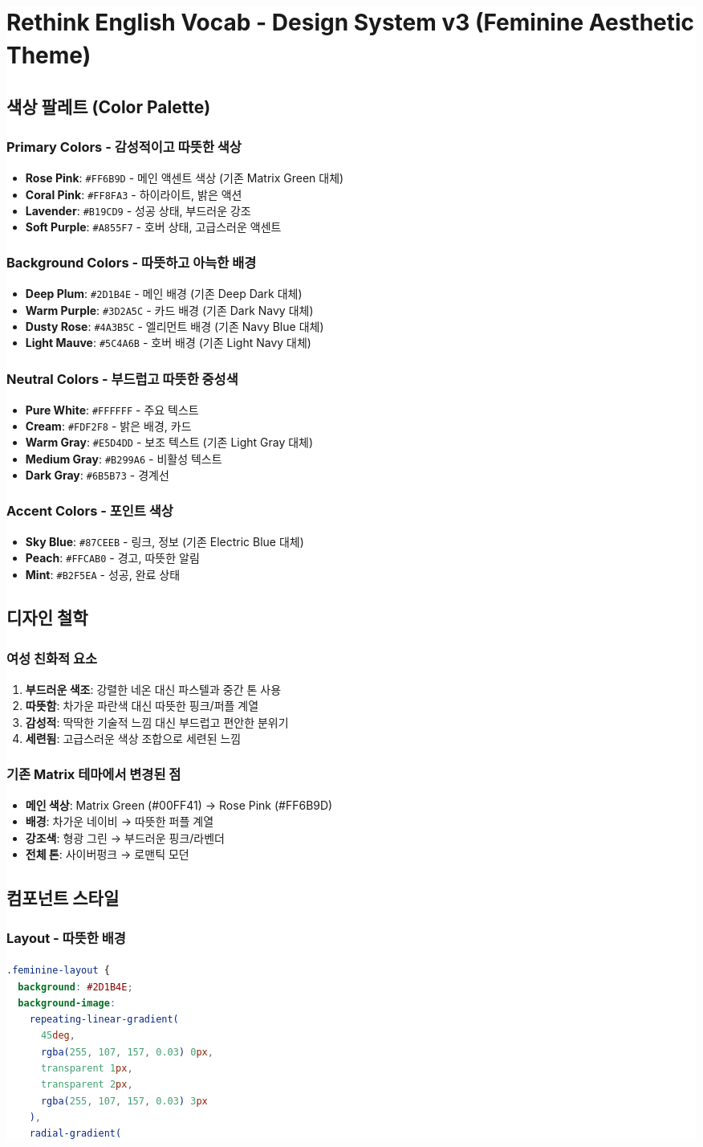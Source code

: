 # Rethink English Vocab - Design System v3 (Feminine Aesthetic Theme)

## 색상 팔레트 (Color Palette)

### Primary Colors - 감성적이고 따뜻한 색상
- **Rose Pink**: `#FF6B9D` - 메인 액센트 색상 (기존 Matrix Green 대체)
- **Coral Pink**: `#FF8FA3` - 하이라이트, 밝은 액션
- **Lavender**: `#B19CD9` - 성공 상태, 부드러운 강조
- **Soft Purple**: `#A855F7` - 호버 상태, 고급스러운 액센트

### Background Colors - 따뜻하고 아늑한 배경
- **Deep Plum**: `#2D1B4E` - 메인 배경 (기존 Deep Dark 대체)
- **Warm Purple**: `#3D2A5C` - 카드 배경 (기존 Dark Navy 대체)
- **Dusty Rose**: `#4A3B5C` - 엘리먼트 배경 (기존 Navy Blue 대체)
- **Light Mauve**: `#5C4A6B` - 호버 배경 (기존 Light Navy 대체)

### Neutral Colors - 부드럽고 따뜻한 중성색
- **Pure White**: `#FFFFFF` - 주요 텍스트
- **Cream**: `#FDF2F8` - 밝은 배경, 카드
- **Warm Gray**: `#E5D4DD` - 보조 텍스트 (기존 Light Gray 대체)
- **Medium Gray**: `#B299A6` - 비활성 텍스트
- **Dark Gray**: `#6B5B73` - 경계선

### Accent Colors - 포인트 색상
- **Sky Blue**: `#87CEEB` - 링크, 정보 (기존 Electric Blue 대체)
- **Peach**: `#FFCAB0` - 경고, 따뜻한 알림
- **Mint**: `#B2F5EA` - 성공, 완료 상태

## 디자인 철학

### 여성 친화적 요소
1. **부드러운 색조**: 강렬한 네온 대신 파스텔과 중간 톤 사용
2. **따뜻함**: 차가운 파란색 대신 따뜻한 핑크/퍼플 계열
3. **감성적**: 딱딱한 기술적 느낌 대신 부드럽고 편안한 분위기
4. **세련됨**: 고급스러운 색상 조합으로 세련된 느낌

### 기존 Matrix 테마에서 변경된 점
- **메인 색상**: Matrix Green (#00FF41) → Rose Pink (#FF6B9D)
- **배경**: 차가운 네이비 → 따뜻한 퍼플 계열
- **강조색**: 형광 그린 → 부드러운 핑크/라벤더
- **전체 톤**: 사이버펑크 → 로맨틱 모던

## 컴포넌트 스타일

### Layout - 따뜻한 배경
```css
.feminine-layout {
  background: #2D1B4E;
  background-image: 
    repeating-linear-gradient(
      45deg,
      rgba(255, 107, 157, 0.03) 0px,
      transparent 1px,
      transparent 2px,
      rgba(255, 107, 157, 0.03) 3px
    ),
    radial-gradient(
```